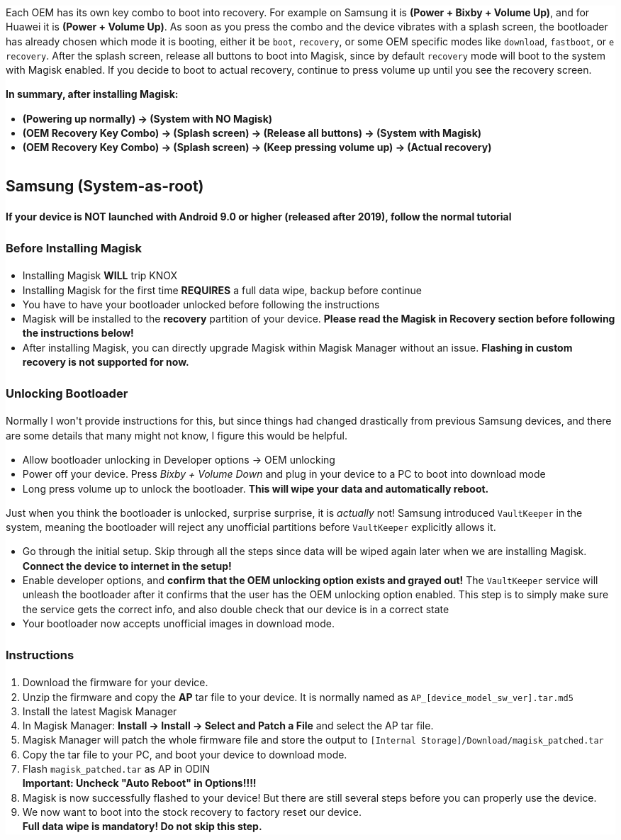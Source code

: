 Each OEM has its own key combo to boot into recovery. For example on Samsung it is **(Power + Bixby + Volume Up)**, and for Huawei it is **(Power + Volume Up)**. As soon as you press the combo and the device vibrates with a splash screen, the bootloader has already chosen which mode it is booting, either it be `boot`, `recovery`, or some OEM specific modes like `download`, `fastboot`, or `erecovery`. After the splash screen, release all buttons to boot into Magisk, since by default `recovery` mode will boot to the system with Magisk enabled. If you decide to boot to actual recovery, continue to press volume up until you see the recovery screen.

**In summary, after installing Magisk:**
- **(Powering up normally) → (System with NO Magisk)**
- **(OEM Recovery Key Combo) → (Splash screen) → (Release all buttons) → (System with Magisk)**
- **(OEM Recovery Key Combo) → (Splash screen) → (Keep pressing volume up) → (Actual recovery)**

## Samsung (System-as-root)
**If your device is NOT launched with Android 9.0 or higher (released after 2019), follow the normal tutorial**

### Before Installing Magisk
- Installing Magisk **WILL** trip KNOX
- Installing Magisk for the first time **REQUIRES** a full data wipe, backup before continue
- You have to have your bootloader unlocked before following the instructions
- Magisk will be installed to the **recovery** partition of your device. **Please read the Magisk in Recovery section before following the instructions below!**
- After installing Magisk, you can directly upgrade Magisk within Magisk Manager without an issue. **Flashing in custom recovery is not supported for now.**

### Unlocking Bootloader
Normally I won't provide instructions for this, but since things had changed drastically from previous Samsung devices, and there are some details that many might not know, I figure this would be helpful.
- Allow bootloader unlocking in Developer options → OEM unlocking
- Power off your device. Press *Bixby + Volume Down* and plug in your device to a PC to boot into download mode
- Long press volume up to unlock the bootloader. **This will wipe your data and automatically reboot.**

Just when you think the bootloader is unlocked, surprise surprise, it is *actually* not! Samsung introduced `VaultKeeper` in the system, meaning the bootloader will reject any unofficial partitions before `VaultKeeper` explicitly allows it.

- Go through the initial setup. Skip through all the steps since data will be wiped again later when we are installing Magisk. **Connect the device to internet in the setup!**
- Enable developer options, and **confirm that the OEM unlocking option exists and grayed out!** The `VaultKeeper` service will unleash the bootloader after it confirms that the user has the OEM unlocking option enabled. This step is to simply make sure the service gets the correct info, and also double check that our device is in a correct state
- Your bootloader now accepts unofficial images in download mode.

### Instructions
1. Download the firmware for your device.
2. Unzip the firmware and copy the **AP** tar file to your device. It is normally named as `AP_[device_model_sw_ver].tar.md5`
3. Install the latest Magisk Manager
4. In Magisk Manager: **Install → Install → Select and Patch a File** and select the AP tar file.
5. Magisk Manager will patch the whole firmware file and store the output to
`[Internal Storage]/Download/magisk_patched.tar`
6. Copy the tar file to your PC, and boot your device to download mode.
7. Flash `magisk_patched.tar` as AP in ODIN <br> **Important: Uncheck "Auto Reboot" in Options!!!!**
8. Magisk is now successfully flashed to your device! But there are still several steps before you can properly use the device.
9. We now want to boot into the stock recovery to factory reset our device. <br>
**Full data wipe is mandatory! Do not skip this step.** <br>